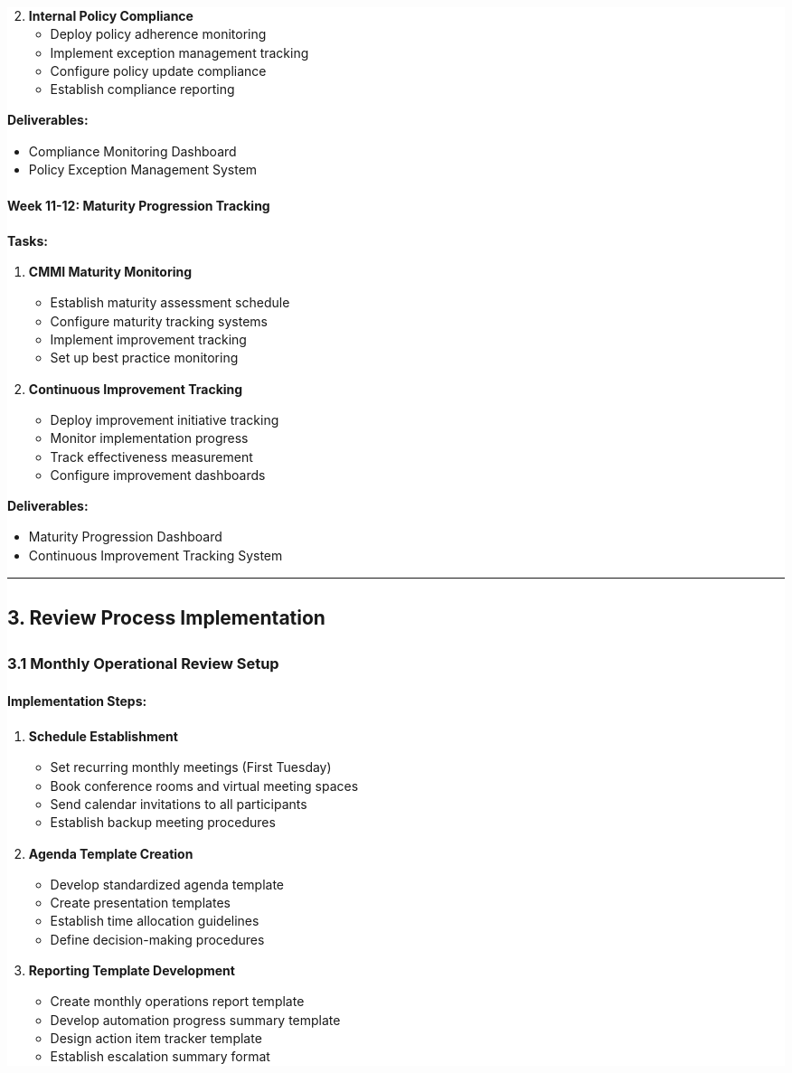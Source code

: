 2. **Internal Policy Compliance**
   - Deploy policy adherence monitoring
   - Implement exception management tracking
   - Configure policy update compliance
   - Establish compliance reporting

**Deliverables:**
- Compliance Monitoring Dashboard
- Policy Exception Management System

#### Week 11-12: Maturity Progression Tracking
**Tasks:**
1. **CMMI Maturity Monitoring**
   - Establish maturity assessment schedule
   - Configure maturity tracking systems
   - Implement improvement tracking
   - Set up best practice monitoring

2. **Continuous Improvement Tracking**
   - Deploy improvement initiative tracking
   - Monitor implementation progress
   - Track effectiveness measurement
   - Configure improvement dashboards

**Deliverables:**
- Maturity Progression Dashboard
- Continuous Improvement Tracking System

---

## 3. Review Process Implementation

### 3.1 Monthly Operational Review Setup

#### Implementation Steps:
1. **Schedule Establishment**
   - Set recurring monthly meetings (First Tuesday)
   - Book conference rooms and virtual meeting spaces
   - Send calendar invitations to all participants
   - Establish backup meeting procedures

2. **Agenda Template Creation**
   - Develop standardized agenda template
   - Create presentation templates
   - Establish time allocation guidelines
   - Define decision-making procedures

3. **Reporting Template Development**
   - Create monthly operations report template
   - Develop automation progress summary template
   - Design action item tracker template
   - Establish escalation summary format
